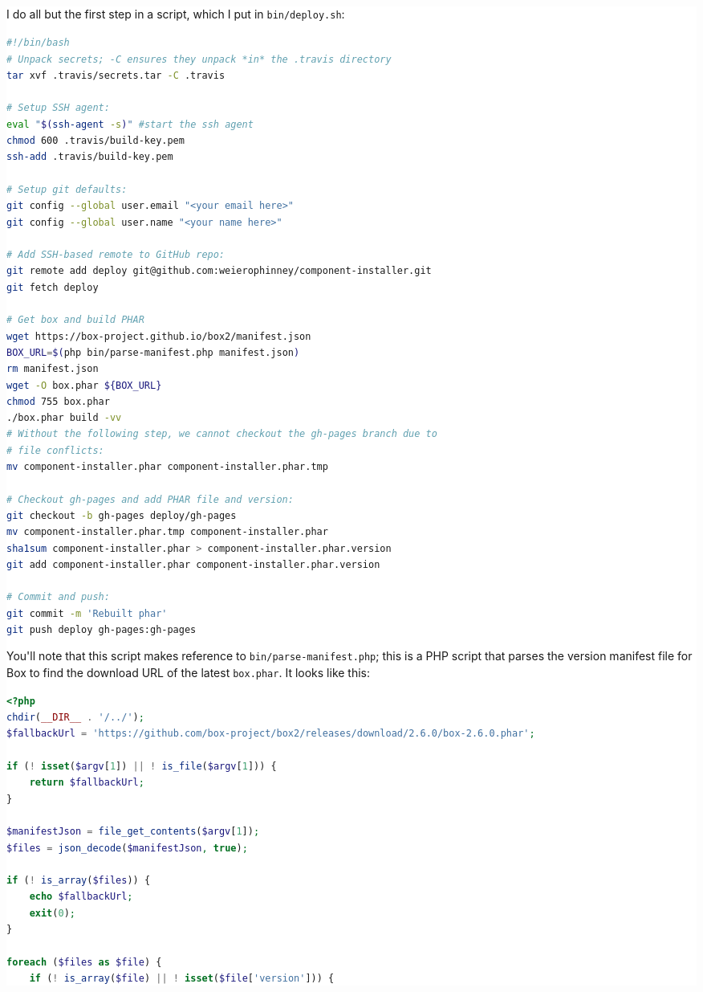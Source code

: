 I do all but the first step in a script, which I put in `bin/deploy.sh`:

```bash
#!/bin/bash
# Unpack secrets; -C ensures they unpack *in* the .travis directory
tar xvf .travis/secrets.tar -C .travis

# Setup SSH agent:
eval "$(ssh-agent -s)" #start the ssh agent
chmod 600 .travis/build-key.pem
ssh-add .travis/build-key.pem

# Setup git defaults:
git config --global user.email "<your email here>"
git config --global user.name "<your name here>"

# Add SSH-based remote to GitHub repo:
git remote add deploy git@github.com:weierophinney/component-installer.git
git fetch deploy

# Get box and build PHAR
wget https://box-project.github.io/box2/manifest.json
BOX_URL=$(php bin/parse-manifest.php manifest.json)
rm manifest.json
wget -O box.phar ${BOX_URL}
chmod 755 box.phar
./box.phar build -vv
# Without the following step, we cannot checkout the gh-pages branch due to
# file conflicts:
mv component-installer.phar component-installer.phar.tmp

# Checkout gh-pages and add PHAR file and version:
git checkout -b gh-pages deploy/gh-pages
mv component-installer.phar.tmp component-installer.phar
sha1sum component-installer.phar > component-installer.phar.version
git add component-installer.phar component-installer.phar.version

# Commit and push:
git commit -m 'Rebuilt phar'
git push deploy gh-pages:gh-pages
```

You'll note that this script makes reference to `bin/parse-manifest.php`; this
is a PHP script that parses the version manifest file for Box to find the
download URL of the latest `box.phar`. It looks like this:

```php
<?php
chdir(__DIR__ . '/../');
$fallbackUrl = 'https://github.com/box-project/box2/releases/download/2.6.0/box-2.6.0.phar';

if (! isset($argv[1]) || ! is_file($argv[1])) {
    return $fallbackUrl;
}

$manifestJson = file_get_contents($argv[1]);
$files = json_decode($manifestJson, true);

if (! is_array($files)) {
    echo $fallbackUrl;
    exit(0);
}

foreach ($files as $file) {
    if (! is_array($file) || ! isset($file['version'])) {
```